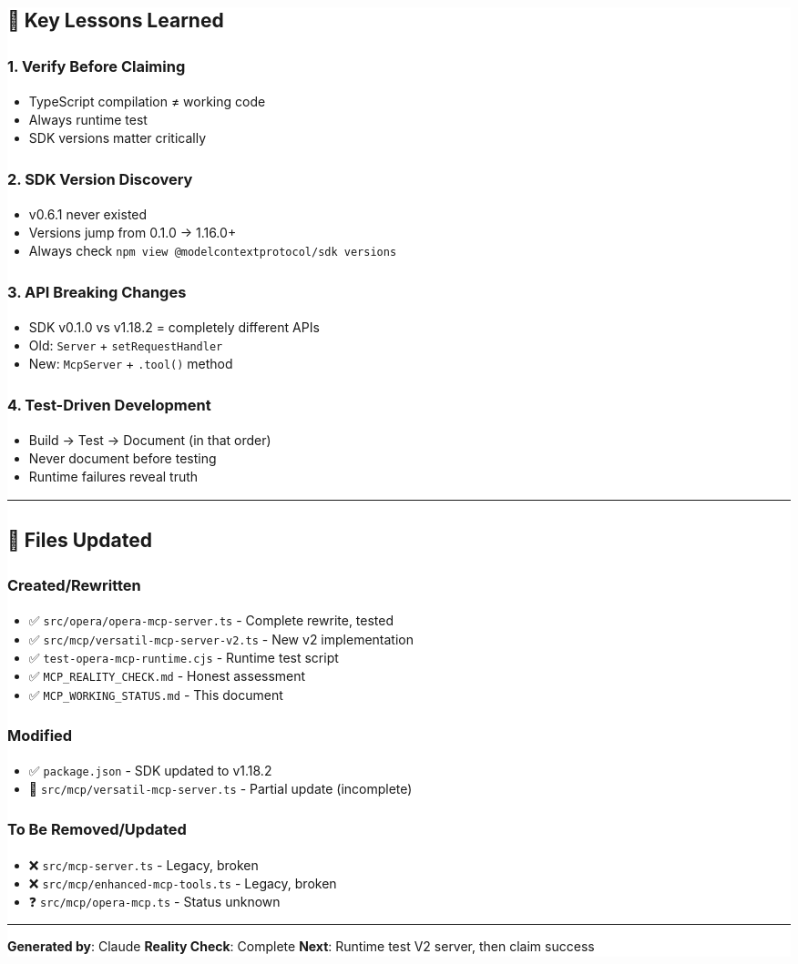 
## 🚨 Key Lessons Learned

### 1. Verify Before Claiming
- TypeScript compilation ≠ working code
- Always runtime test
- SDK versions matter critically

### 2. SDK Version Discovery
- v0.6.1 never existed
- Versions jump from 0.1.0 → 1.16.0+
- Always check `npm view @modelcontextprotocol/sdk versions`

### 3. API Breaking Changes
- SDK v0.1.0 vs v1.18.2 = completely different APIs
- Old: `Server` + `setRequestHandler`
- New: `McpServer` + `.tool()` method

### 4. Test-Driven Development
- Build → Test → Document (in that order)
- Never document before testing
- Runtime failures reveal truth

---

## 📝 Files Updated

### Created/Rewritten
- ✅ `src/opera/opera-mcp-server.ts` - Complete rewrite, tested
- ✅ `src/mcp/versatil-mcp-server-v2.ts` - New v2 implementation
- ✅ `test-opera-mcp-runtime.cjs` - Runtime test script
- ✅ `MCP_REALITY_CHECK.md` - Honest assessment
- ✅ `MCP_WORKING_STATUS.md` - This document

### Modified
- ✅ `package.json` - SDK updated to v1.18.2
- 🔄 `src/mcp/versatil-mcp-server.ts` - Partial update (incomplete)

### To Be Removed/Updated
- ❌ `src/mcp-server.ts` - Legacy, broken
- ❌ `src/mcp/enhanced-mcp-tools.ts` - Legacy, broken
- ❓ `src/mcp/opera-mcp.ts` - Status unknown

---

**Generated by**: Claude
**Reality Check**: Complete
**Next**: Runtime test V2 server, then claim success